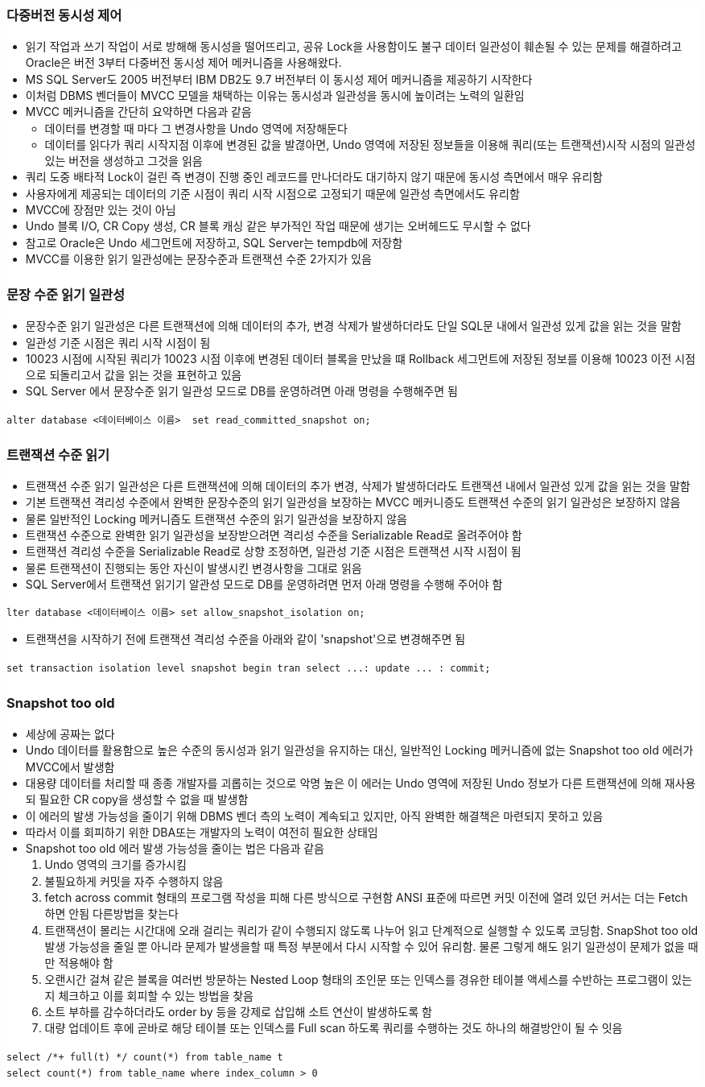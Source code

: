 ### 다중버전 동시성 제어
- 읽기 작업과 쓰기 작업이 서로 방해해 동시성을 떨어뜨리고, 공유 Lock을 사용함이도 불구 데이터 일관성이 훼손될 수 있는 문제를 해결하려고 Oracle은 버전 3부터 다중버전 동시성 제어 메커니즘을 사용해왔다.
- MS SQL Server도 2005 버전부터 IBM DB2도 9.7 버전부터 이 동시성 제어 메커니즘을 제공하기 시작한다
- 이처럼 DBMS 벤더들이 MVCC 모델을 채택하는 이유는 동시성과 일관성을 동시에 높이려는 노력의 일환임
- MVCC 메커니즘을 간단히 요약하면 다음과 같음
  - 데이터를 변경할 때 마다 그 변경사항을 Undo 영역에 저장해둔다
  - 데이터를 읽다가 쿼리 시작지점 이후에 변경된 값을 발겮아면, Undo 영역에 저장된 정보들을 이용해 쿼리(또는 트랜잭션)시작 시점의 일관성 있는 버전을 생성하고 그것을 읽음
- 쿼리 도중 배타적 Lock이 걸린 즉 변경이 진행 중인 레코드를 만나더라도 대기하지 않기 때문에 동시성 측면에서 매우 유리함
- 사용자에게 제공되는 데이터의 기준 시점이 쿼리 시작 시점으로 고정되기 때문에 일관성 측면에서도 유리함
- MVCC에 장점만 있는 것이 아님
- Undo 블록 I/O, CR Copy 생성, CR 블록 캐싱 같은 부가적인 작업 때문에 생기는 오버헤드도 무시할 수 없다
- 참고로 Oracle은 Undo 세그먼트에 저장하고, SQL Server는 tempdb에 저장함
- MVCC를 이용한 읽기 일관성에는 문장수준과 트랜잭션 수준 2가지가 있음

### 문장 수준 읽기 일관성
- 문장수준 읽기 일관성은 다른 트랜잭션에 의해 데이터의 추가, 변경 삭제가 발생하더라도 단일 SQL문 내에서 일관성 있게 값을 읽는 것을 말함
- 일관성 기준 시점은 쿼리 시작 시점이 됨
- 10023 시점에 시작된 쿼리가 10023 시점 이후에 변경된 데이터 블록을 만났을 떄 Rollback 세그먼트에 저장된 정보를 이용해 10023 이전 시점으로 되돌리고서 값을 읽는 것을 표현하고 있음
- SQL Server 에서 문장수준 읽기 일관성 모드로 DB를 운영하려면 아래 명령을 수행해주면 됨
```
alter database <데이터베이스 이름>  set read_committed_snapshot on;
```

### 트랜잭션 수준 읽기
- 트랜잭션 수준 읽기 일관성은 다른 트랜잭션에 의해 데이터의 추가 변경, 삭제가 발생하더라도 트랜잭션 내에서 일관성 있게 값을 읽는 것을 말함
- 기본 트랜잭션 격리성 수준에서 완벽한 문장수준의 읽기 일관성을 보장하는 MVCC 메커니증도 트랜잭션 수준의 읽기 일관성은 보장하지 않음
- 물론 일반적인 Locking 메커니즘도 트랜잭션 수준의 읽기 일관성을 보장하지 않음
- 트랜잭션 수준으로 완벽한 읽기 일관성을 보장받으려면 격리성 수준을 Serializable Read로 올려주어야 함
- 트랜잭션 격리성 수준을 Serializable Read로 상향 조정하면, 일관성 기준 시점은 트랜잭션 시작 시점이 됨
- 물론 트랜잭션이 진행되는 동안 자신이 발생시킨 변경사항을 그대로 읽음
- SQL Server에서 트랜잭션 읽기기 알관성 모드로 DB를 운영하려면 먼저 아래 명령을 수행해 주어야 함
```
lter database <데이터베이스 이름> set allow_snapshot_isolation on;
```
- 트랜잭션을 시작하기 전에 트랜잭션 격리성 수준을 아래와 같이 'snapshot'으로 변경해주면 됨

```
set transaction isolation level snapshot begin tran select ...: update ... : commit;
```

### Snapshot too old
- 세상에 공짜는 없다
- Undo 데이터를 활용함으로 높은 수준의 동시성과 읽기 일관성을 유지하는 대신, 일반적인 Locking 메커니즘에 없는 Snapshot too old 에러가 MVCC에서 발생함
- 대용량 데이터를 처리할 때 종종 개발자를 괴롭히는 것으로 악명 높은 이 에러는 Undo 영역에 저장된 Undo 정보가 다른 트랜잭션에 의해 재사용되 필요한 CR copy을 생성할 수 없을 때 발생함
- 이 에러의 발생 가능성을 줄이기 위해 DBMS 벤더 측의 노력이 계속되고 있지만, 아직 완벽한 해결책은 마련되지 못하고 있음
- 따라서 이를 회피하기 위한 DBA또는 개발자의 노력이 여전히 필요한 상태임
- Snapshot too old 에러 발생 가능성을 줄이는 법은 다음과 같음
  1. Undo 영역의 크기를 증가시킴
  2. 불필요하게 커밋을 자주 수행하지 않음
  3. fetch across commit 형태의 프로그램 작성을 피해 다른 방식으로 구현함 ANSI 표준에 따르면 커밋 이전에 열려 있던 커서는 더는 Fetch 하면 안됨 다른방법을 찾는다
  4. 트랜잭션이 몰리는 시간대에 오래 걸리는 쿼리가 같이 수행되지 않도록 나누어 읽고 단계적으로 실행할 수 있도록 코딩함. SnapShot too old 발생 가능성을 줄일 뿐 아니라 문제가 발생을할 때 특정 부분에서 다시 시작할 수 있어 유리함. 물론 그렇게 해도 읽기 일관성이 문제가 없을 때만 적용해야 함
  5. 오랜시간 걸쳐 같은 블록을 여러번 방문하는 Nested Loop 형태의 조인문 또는 인덱스를 경유한 테이블 액세스를 수반하는 프로그램이 있는지 체크하고 이를 회피할 수 있는 방법을 찾음
  6. 소트 부하를 감수하더라도 order by 등을 강제로 삽입해 소트 연산이 발생하도록 함
  7. 대량 업데이트 후에 곧바로 해당 테이블 또는 인덱스를 Full scan 하도록 쿼리를 수행하는 것도 하나의 해결방안이 될 수 잇음
```
select /*+ full(t) */ count(*) from table_name t
select count(*) from table_name where index_column > 0
```